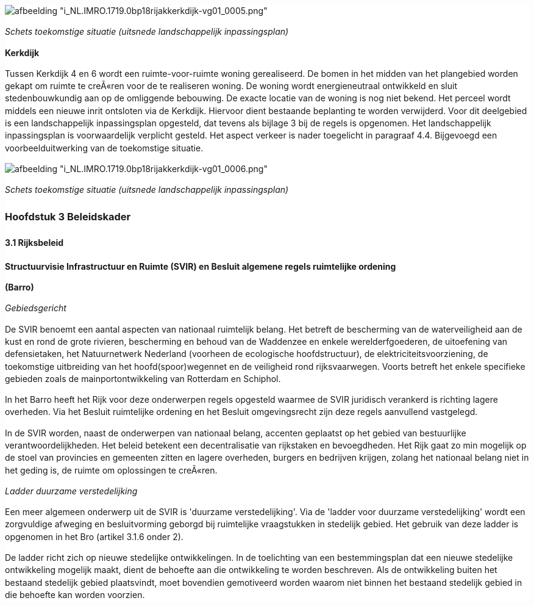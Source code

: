 ![afbeelding "i_NL.IMRO.1719.0bp18rijakkerkdijk-vg01_0005.png"](i_NL.IMRO.1719.0bp18rijakkerkdijk-vg01_0005.png)

*Schets toekomstige situatie (uitsnede landschappelijk inpassingsplan)*

**Kerkdijk**

Tussen Kerkdijk 4 en 6 wordt een ruimte\-voor\-ruimte woning gerealiseerd. De bomen in het midden van het plangebied worden gekapt om ruimte te creÃ«ren voor de te realiseren woning. De woning wordt energieneutraal ontwikkeld en sluit stedenbouwkundig aan op de omliggende bebouwing. De exacte locatie van de woning is nog niet bekend. Het perceel wordt middels een nieuwe inrit ontsloten via de Kerkdijk. Hiervoor dient bestaande beplanting te worden verwijderd. Voor dit deelgebied is een landschappelijk inpassingsplan opgesteld, dat tevens als bijlage 3 bij de regels is opgenomen. Het landschappelijk inpassingsplan is voorwaardelijk verplicht gesteld. Het aspect verkeer is nader toegelicht in paragraaf 4\.4. Bijgevoegd een voorbeelduitwerking van de toekomstige situatie.

![afbeelding "i_NL.IMRO.1719.0bp18rijakkerkdijk-vg01_0006.png"](i_NL.IMRO.1719.0bp18rijakkerkdijk-vg01_0006.png)

*Schets toekomstige situatie (uitsnede landschappelijk inpassingsplan)*

### Hoofdstuk 3 Beleidskader

#### 3\.1 Rijksbeleid

**Structuurvisie Infrastructuur en Ruimte (SVIR) en Besluit algemene regels ruimtelijke ordening**

**(Barro)**

*Gebiedsgericht*

De SVIR benoemt een aantal aspecten van nationaal ruimtelijk belang. Het betreft de bescherming van de waterveiligheid aan de kust en rond de grote rivieren, bescherming en behoud van de Waddenzee en enkele werelderfgoederen, de uitoefening van defensietaken, het Natuurnetwerk Nederland (voorheen de ecologische hoofdstructuur), de elektriciteitsvoorziening, de toekomstige uitbreiding van het hoofd(spoor)wegennet en de veiligheid rond rijksvaarwegen. Voorts betreft het enkele specifieke gebieden zoals de mainportontwikkeling van Rotterdam en Schiphol.

In het Barro heeft het Rijk voor deze onderwerpen regels opgesteld waarmee de SVIR juridisch verankerd is richting lagere overheden. Via het Besluit ruimtelijke ordening en het Besluit omgevingsrecht zijn deze regels aanvullend vastgelegd.

In de SVIR worden, naast de onderwerpen van nationaal belang, accenten geplaatst op het gebied van bestuurlijke verantwoordelijkheden. Het beleid betekent een decentralisatie van rijkstaken en bevoegdheden. Het Rijk gaat zo min mogelijk op de stoel van provincies en gemeenten zitten en lagere overheden, burgers en bedrijven krijgen, zolang het nationaal belang niet in het geding is, de ruimte om oplossingen te creÃ«ren.

*Ladder duurzame verstedelijking*

Een meer algemeen onderwerp uit de SVIR is 'duurzame verstedelijking'. Via de 'ladder voor duurzame verstedelijking' wordt een zorgvuldige afweging en besluitvorming geborgd bij ruimtelijke vraagstukken in stedelijk gebied. Het gebruik van deze ladder is opgenomen in het Bro (artikel 3\.1\.6 onder 2\).

De ladder richt zich op nieuwe stedelijke ontwikkelingen. In de toelichting van een bestemmingsplan dat een nieuwe stedelijke ontwikkeling mogelijk maakt, dient de behoefte aan die ontwikkeling te worden beschreven. Als de ontwikkeling buiten het bestaand stedelijk gebied plaatsvindt, moet bovendien gemotiveerd worden waarom niet binnen het bestaand stedelijk gebied in die behoefte kan worden voorzien.
